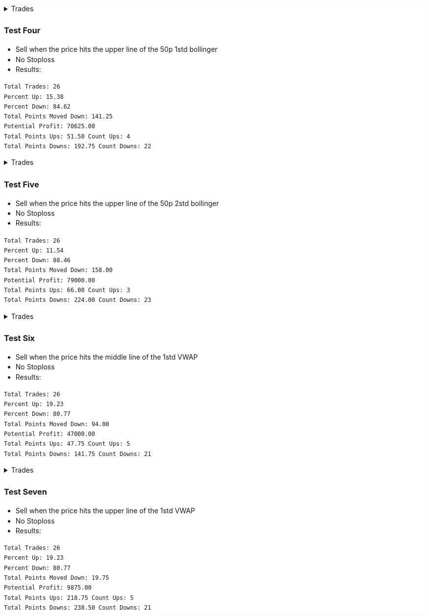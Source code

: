 <details><summary>Trades</summary></details>

### Test Four
* Sell when the price hits the upper line of the 50p 1std bollinger
* No Stoploss
* Results:
```
Total Trades: 26
Percent Up: 15.38
Percent Down: 84.62
Total Points Moved Down: 141.25
Potential Profit: 70625.00
Total Points Ups: 51.50 Count Ups: 4
Total Points Downs: 192.75 Count Downs: 22
```

<details><summary>Trades</summary></details>

### Test Five
* Sell when the price hits the upper line of the 50p 2std bollinger
* No Stoploss
* Results:
```
Total Trades: 26
Percent Up: 11.54
Percent Down: 88.46
Total Points Moved Down: 158.00
Potential Profit: 79000.00
Total Points Ups: 66.00 Count Ups: 3
Total Points Downs: 224.00 Count Downs: 23
```

<details><summary>Trades</summary></details>

### Test Six
* Sell when the price hits the middle line of the 1std VWAP
* No Stoploss
* Results:
```
Total Trades: 26
Percent Up: 19.23
Percent Down: 80.77
Total Points Moved Down: 94.00
Potential Profit: 47000.00
Total Points Ups: 47.75 Count Ups: 5
Total Points Downs: 141.75 Count Downs: 21
```

<details><summary>Trades</summary></details>

### Test Seven
* Sell when the price hits the upper line of the 1std VWAP
* No Stoploss
* Results:
```
Total Trades: 26
Percent Up: 19.23
Percent Down: 80.77
Total Points Moved Down: 19.75
Potential Profit: 9875.00
Total Points Ups: 218.75 Count Ups: 5
Total Points Downs: 238.50 Count Downs: 21
```
